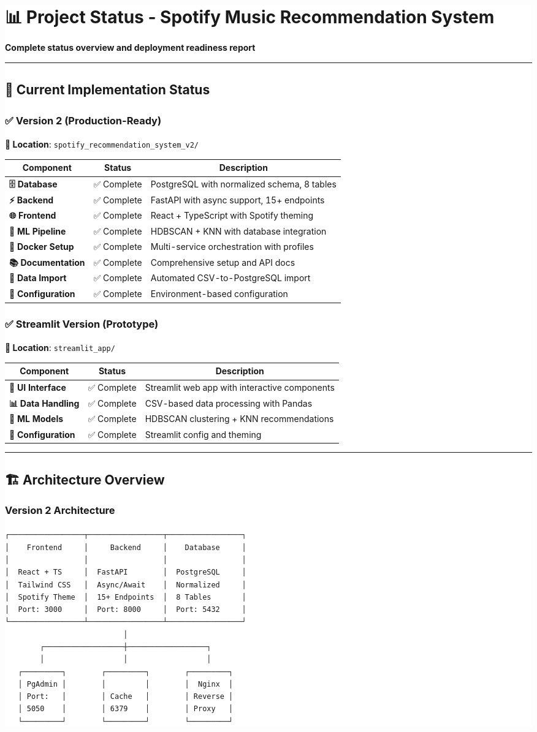 # 📊 Project Status - Spotify Music Recommendation System

**Complete status overview and deployment readiness report**

---

## 🌟 **Current Implementation Status**

### ✅ **Version 2 (Production-Ready)**
**📁 Location**: `spotify_recommendation_system_v2/`

| Component | Status | Description |
|-----------|--------|-------------|
| **🗄️ Database** | ✅ Complete | PostgreSQL with normalized schema, 8 tables |
| **⚡ Backend** | ✅ Complete | FastAPI with async support, 15+ endpoints |
| **🌐 Frontend** | ✅ Complete | React + TypeScript with Spotify theming |
| **🤖 ML Pipeline** | ✅ Complete | HDBSCAN + KNN with database integration |
| **🐳 Docker Setup** | ✅ Complete | Multi-service orchestration with profiles |
| **📚 Documentation** | ✅ Complete | Comprehensive setup and API docs |
| **🧪 Data Import** | ✅ Complete | Automated CSV-to-PostgreSQL import |
| **🔧 Configuration** | ✅ Complete | Environment-based configuration |

### ✅ **Streamlit Version (Prototype)**
**📁 Location**: `streamlit_app/`

| Component | Status | Description |
|-----------|--------|-------------|
| **🎯 UI Interface** | ✅ Complete | Streamlit web app with interactive components |
| **📊 Data Handling** | ✅ Complete | CSV-based data processing with Pandas |
| **🤖 ML Models** | ✅ Complete | HDBSCAN clustering + KNN recommendations |
| **🔧 Configuration** | ✅ Complete | Streamlit config and theming |

---

## 🏗️ **Architecture Overview**

### **Version 2 Architecture**
```
┌─────────────────┬─────────────────┬─────────────────┐
│    Frontend     │     Backend     │    Database     │
│                 │                 │                 │
│  React + TS     │  FastAPI        │  PostgreSQL     │
│  Tailwind CSS   │  Async/Await    │  Normalized     │
│  Spotify Theme  │  15+ Endpoints  │  8 Tables       │
│  Port: 3000     │  Port: 8000     │  Port: 5432     │
└─────────────────┴─────────────────┴─────────────────┘
                           │
        ┌──────────────────┼──────────────────┐
        │                  │                  │
   ┌─────────┐        ┌─────────┐        ┌─────────┐
   │ PgAdmin │        │         │        │  Nginx  │
   │ Port:   │        │ Cache   │        │ Reverse │
   │ 5050    │        │ 6379    │        │ Proxy   │
   └─────────┘        └─────────┘        └─────────┘
```